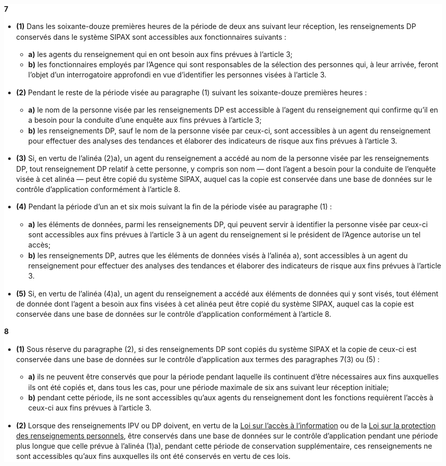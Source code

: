 

**7** 

- **(1)** Dans les soixante-douze premières heures de la période de deux ans suivant leur réception, les renseignements DP conservés dans le système SIPAX sont accessibles aux fonctionnaires suivants :
	- **a)** les agents du renseignement qui en ont besoin aux fins prévues à l’article 3;
	- **b)** les fonctionnaires employés par l’Agence qui sont responsables de la sélection des personnes qui, à leur arrivée, feront l’objet d’un interrogatoire approfondi en vue d’identifier les personnes visées à l’article 3.

- **(2)** Pendant le reste de la période visée au paragraphe (1) suivant les soixante-douze premières heures :
	- **a)** le nom de la personne visée par les renseignements DP est accessible à l’agent du renseignement qui confirme qu’il en a besoin pour la conduite d’une enquête aux fins prévues à l’article 3;
	- **b)** les renseignements DP, sauf le nom de la personne visée par ceux-ci, sont accessibles à un agent du renseignement pour effectuer des analyses des tendances et élaborer des indicateurs de risque aux fins prévues à l’article 3.

- **(3)** Si, en vertu de l’alinéa (2)a), un agent du renseignement a accédé au nom de la personne visée par les renseignements DP, tout renseignement DP relatif à cette personne, y compris son nom — dont l’agent a besoin pour la conduite de l’enquête visée à cet alinéa — peut être copié du système SIPAX, auquel cas la copie est conservée dans une base de données sur le contrôle d’application conformément à l’article 8.

- **(4)** Pendant la période d’un an et six mois suivant la fin de la période visée au paragraphe (1) :
	- **a)** les éléments de données, parmi les renseignements DP, qui peuvent servir à identifier la personne visée par ceux-ci sont accessibles aux fins prévues à l’article 3 à un agent du renseignement si le président de l’Agence autorise un tel accès;
	- **b)** les renseignements DP, autres que les éléments de données visés à l’alinéa a), sont accessibles à un agent du renseignement pour effectuer des analyses des tendances et élaborer des indicateurs de risque aux fins prévues à l’article 3.

- **(5)** Si, en vertu de l’alinéa (4)a), un agent du renseignement a accédé aux éléments de données qui y sont visés, tout élément de donnée dont l’agent a besoin aux fins visées à cet alinéa peut être copié du système SIPAX, auquel cas la copie est conservée dans une base de données sur le contrôle d’application conformément à l’article 8.



**8** 

- **(1)** Sous réserve du paragraphe (2), si des renseignements DP sont copiés du système SIPAX et la copie de ceux-ci est conservée dans une base de données sur le contrôle d’application aux termes des paragraphes 7(3) ou (5) :
	- **a)** ils ne peuvent être conservés que pour la période pendant laquelle ils continuent d’être nécessaires aux fins auxquelles ils ont été copiés et, dans tous les cas, pour une période maximale de six ans suivant leur réception initiale;
	- **b)** pendant cette période, ils ne sont accessibles qu’aux agents du renseignement dont les fonctions requièrent l’accès à ceux-ci aux fins prévues à l’article 3.

- **(2)** Lorsque des renseignements IPV ou DP doivent, en vertu de la [Loi sur l’accès à l’information](/fr/Lois/Lois%20révisées%20du%20Canada/A/A-1.md) ou de la [Loi sur la protection des renseignements personnels](/fr/Lois/Lois%20révisées%20du%20Canada/P/P-21.md), être conservés dans une base de données sur le contrôle d’application pendant une période plus longue que celle prévue à l’alinéa (1)a), pendant cette période de conservation supplémentaire, ces renseignements ne sont accessibles qu’aux fins auxquelles ils ont été conservés en vertu de ces lois.
